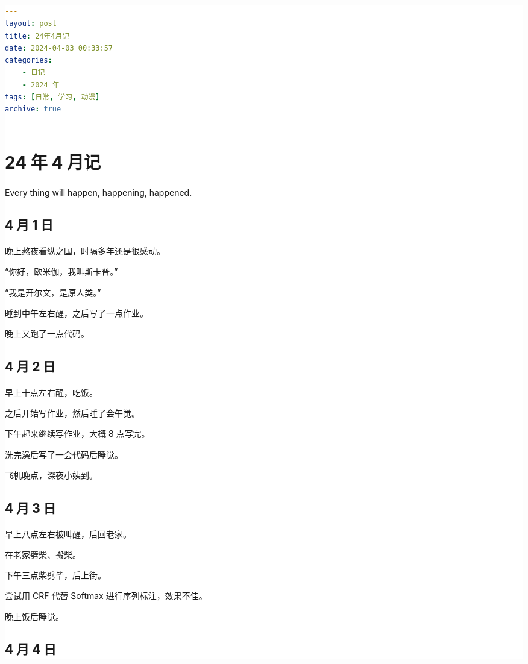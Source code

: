 ```yaml
---
layout: post
title: 24年4月记
date: 2024-04-03 00:33:57
categories:
    - 日记
    - 2024 年
tags: [日常, 学习, 动漫]
archive: true
---
```


# 24 年 4 月记

Every thing will happen, happening, happened.

## 4 月 1 日

晚上熬夜看纵之国，时隔多年还是很感动。

“你好，欧米伽，我叫斯卡普。”

“我是开尔文，是原人类。”

睡到中午左右醒，之后写了一点作业。

晚上又跑了一点代码。

## 4 月 2 日

早上十点左右醒，吃饭。

之后开始写作业，然后睡了会午觉。

下午起来继续写作业，大概 8 点写完。

洗完澡后写了一会代码后睡觉。

飞机晚点，深夜小姨到。

## 4 月 3 日

早上八点左右被叫醒，后回老家。

在老家劈柴、搬柴。

下午三点柴劈毕，后上街。

尝试用 CRF 代替 Softmax 进行序列标注，效果不佳。

晚上饭后睡觉。

## 4 月 4 日
